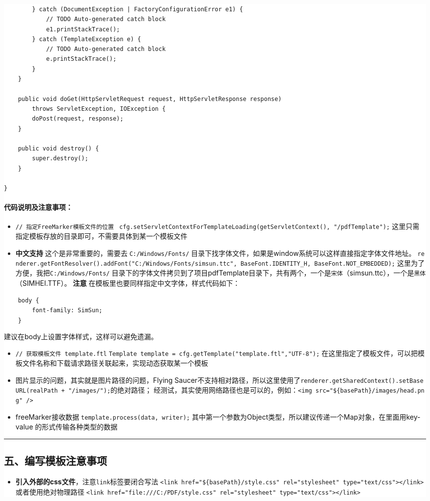 			} catch (DocumentException | FactoryConfigurationError e1) {
				// TODO Auto-generated catch block
				e1.printStackTrace();
			} catch (TemplateException e) {
				// TODO Auto-generated catch block
				e.printStackTrace();
			}
		}

		public void doGet(HttpServletRequest request, HttpServletResponse response) 
			throws ServletException, IOException {
			doPost(request, response);
		}
	
		public void destroy() {
			super.destroy();
		}

	}

#### 代码说明及注意事项：
+  `// 指定FreeMarker模板文件的位置 `
    `cfg.setServletContextForTemplateLoading(getServletContext(), "/pdfTemplate");`
   这里只需指定模板存放的目录即可，不需要具体到某一个模板文件

+ **中文支持**  这个是非常重要的，需要去 `C:/Windows/Fonts/` 目录下找字体文件，如果是window系统可以这样直接指定字体文件地址。
	`renderer.getFontResolver().addFont("C:/Windows/Fonts/simsun.ttc", BaseFont.IDENTITY_H, BaseFont.NOT_EMBEDDED);`
这里为了方便，我把`C:/Windows/Fonts/` 目录下的字体文件拷贝到了项目pdfTemplate目录下，共有两个，一个是`宋体`（simsun.ttc），一个是`黑体`（SIMHEI.TTF）。
**注意** 在模板里也要同样指定中文字体，样式代码如下：
````
	body {
		font-family: SimSun;
	}
```` 
建议在body上设置字体样式，这样可以避免遗漏。

+ `// 获取模板文件 template.ftl`
  `Template template = cfg.getTemplate("template.ftl","UTF-8");`
在这里指定了模板文件，可以把模板文件名称和下载请求路径关联起来，实现动态获取某一个模板

+ 图片显示的问题，其实就是图片路径的问题，Flying Saucer不支持相对路径，所以这里使用了`renderer.getSharedContext().setBaseURL(realPath + "/images/");`的绝对路径； 经测试，其实使用网络路径也是可以的，例如：`<img src="${basePath}/images/head.png" />`

+ freeMarker接收数据 `template.process(data, writer);` 其中第一个参数为Object类型，所以建议传递一个Map对象，在里面用key-value 的形式传输各种类型的数据


    

-----------------------
## 五、编写模板注意事项 ##
- **引入外部的css文件**，注意`link`标签要闭合写法
`<link href="${basePath}/style.css" rel="stylesheet" type="text/css"></link>`
或者使用绝对物理路径
`<link href="file:///C:/PDF/style.css" rel="stylesheet" type="text/css"></link>`
